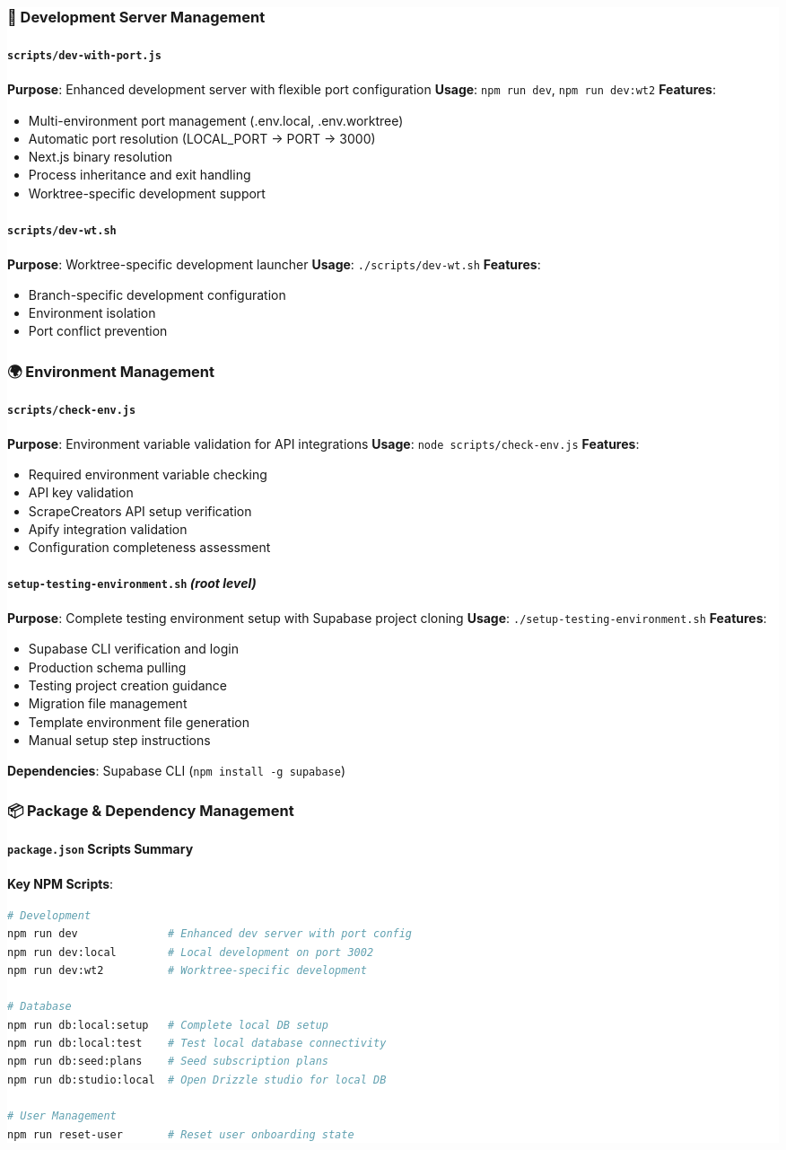 ### 🚀 Development Server Management

#### **`scripts/dev-with-port.js`**
**Purpose**: Enhanced development server with flexible port configuration
**Usage**: `npm run dev`, `npm run dev:wt2`
**Features**:
- Multi-environment port management (.env.local, .env.worktree)
- Automatic port resolution (LOCAL_PORT → PORT → 3000)
- Next.js binary resolution
- Process inheritance and exit handling
- Worktree-specific development support

#### **`scripts/dev-wt.sh`**
**Purpose**: Worktree-specific development launcher
**Usage**: `./scripts/dev-wt.sh`
**Features**:
- Branch-specific development configuration
- Environment isolation
- Port conflict prevention

### 🌍 Environment Management

#### **`scripts/check-env.js`**
**Purpose**: Environment variable validation for API integrations
**Usage**: `node scripts/check-env.js`
**Features**:
- Required environment variable checking
- API key validation
- ScrapeCreators API setup verification
- Apify integration validation
- Configuration completeness assessment

#### **`setup-testing-environment.sh`** *(root level)*
**Purpose**: Complete testing environment setup with Supabase project cloning
**Usage**: `./setup-testing-environment.sh`
**Features**:
- Supabase CLI verification and login
- Production schema pulling
- Testing project creation guidance
- Migration file management
- Template environment file generation
- Manual setup step instructions

**Dependencies**: Supabase CLI (`npm install -g supabase`)

### 📦 Package & Dependency Management

#### **`package.json` Scripts Summary**
**Key NPM Scripts**:
```bash
# Development
npm run dev              # Enhanced dev server with port config
npm run dev:local        # Local development on port 3002
npm run dev:wt2          # Worktree-specific development

# Database
npm run db:local:setup   # Complete local DB setup
npm run db:local:test    # Test local database connectivity
npm run db:seed:plans    # Seed subscription plans
npm run db:studio:local  # Open Drizzle studio for local DB

# User Management
npm run reset-user       # Reset user onboarding state
```
